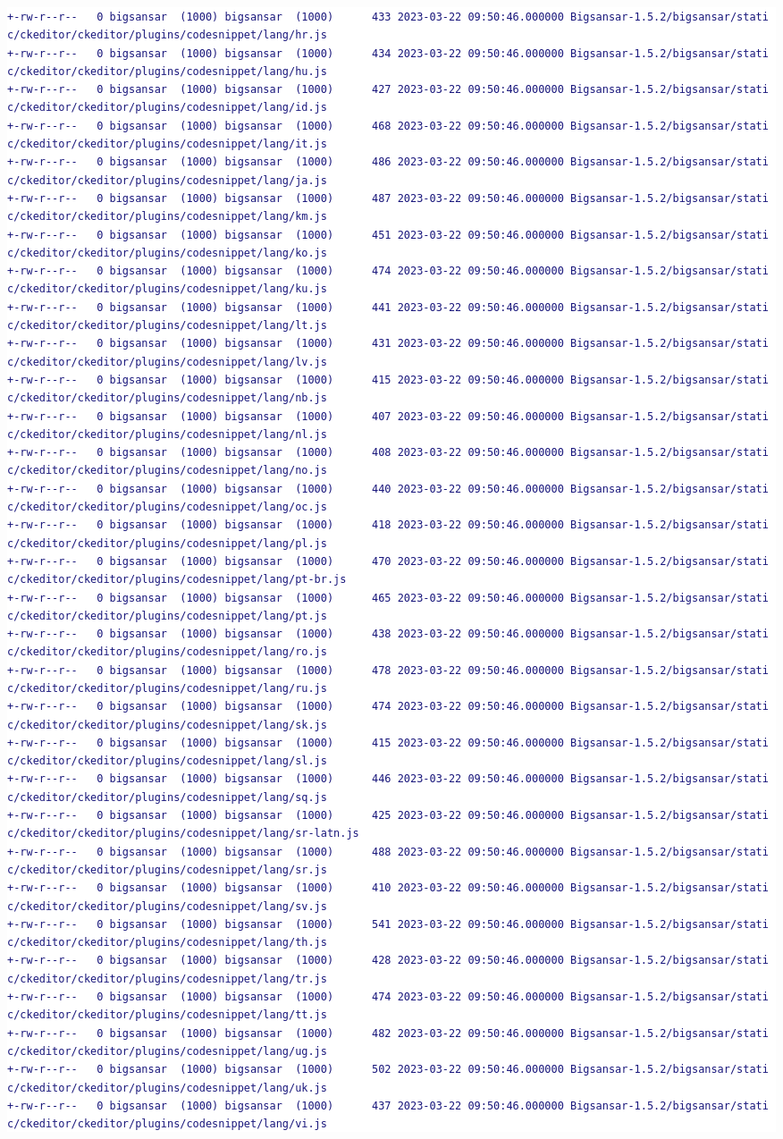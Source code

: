 ```diff
+-rw-r--r--   0 bigsansar  (1000) bigsansar  (1000)      433 2023-03-22 09:50:46.000000 Bigsansar-1.5.2/bigsansar/static/ckeditor/ckeditor/plugins/codesnippet/lang/hr.js
+-rw-r--r--   0 bigsansar  (1000) bigsansar  (1000)      434 2023-03-22 09:50:46.000000 Bigsansar-1.5.2/bigsansar/static/ckeditor/ckeditor/plugins/codesnippet/lang/hu.js
+-rw-r--r--   0 bigsansar  (1000) bigsansar  (1000)      427 2023-03-22 09:50:46.000000 Bigsansar-1.5.2/bigsansar/static/ckeditor/ckeditor/plugins/codesnippet/lang/id.js
+-rw-r--r--   0 bigsansar  (1000) bigsansar  (1000)      468 2023-03-22 09:50:46.000000 Bigsansar-1.5.2/bigsansar/static/ckeditor/ckeditor/plugins/codesnippet/lang/it.js
+-rw-r--r--   0 bigsansar  (1000) bigsansar  (1000)      486 2023-03-22 09:50:46.000000 Bigsansar-1.5.2/bigsansar/static/ckeditor/ckeditor/plugins/codesnippet/lang/ja.js
+-rw-r--r--   0 bigsansar  (1000) bigsansar  (1000)      487 2023-03-22 09:50:46.000000 Bigsansar-1.5.2/bigsansar/static/ckeditor/ckeditor/plugins/codesnippet/lang/km.js
+-rw-r--r--   0 bigsansar  (1000) bigsansar  (1000)      451 2023-03-22 09:50:46.000000 Bigsansar-1.5.2/bigsansar/static/ckeditor/ckeditor/plugins/codesnippet/lang/ko.js
+-rw-r--r--   0 bigsansar  (1000) bigsansar  (1000)      474 2023-03-22 09:50:46.000000 Bigsansar-1.5.2/bigsansar/static/ckeditor/ckeditor/plugins/codesnippet/lang/ku.js
+-rw-r--r--   0 bigsansar  (1000) bigsansar  (1000)      441 2023-03-22 09:50:46.000000 Bigsansar-1.5.2/bigsansar/static/ckeditor/ckeditor/plugins/codesnippet/lang/lt.js
+-rw-r--r--   0 bigsansar  (1000) bigsansar  (1000)      431 2023-03-22 09:50:46.000000 Bigsansar-1.5.2/bigsansar/static/ckeditor/ckeditor/plugins/codesnippet/lang/lv.js
+-rw-r--r--   0 bigsansar  (1000) bigsansar  (1000)      415 2023-03-22 09:50:46.000000 Bigsansar-1.5.2/bigsansar/static/ckeditor/ckeditor/plugins/codesnippet/lang/nb.js
+-rw-r--r--   0 bigsansar  (1000) bigsansar  (1000)      407 2023-03-22 09:50:46.000000 Bigsansar-1.5.2/bigsansar/static/ckeditor/ckeditor/plugins/codesnippet/lang/nl.js
+-rw-r--r--   0 bigsansar  (1000) bigsansar  (1000)      408 2023-03-22 09:50:46.000000 Bigsansar-1.5.2/bigsansar/static/ckeditor/ckeditor/plugins/codesnippet/lang/no.js
+-rw-r--r--   0 bigsansar  (1000) bigsansar  (1000)      440 2023-03-22 09:50:46.000000 Bigsansar-1.5.2/bigsansar/static/ckeditor/ckeditor/plugins/codesnippet/lang/oc.js
+-rw-r--r--   0 bigsansar  (1000) bigsansar  (1000)      418 2023-03-22 09:50:46.000000 Bigsansar-1.5.2/bigsansar/static/ckeditor/ckeditor/plugins/codesnippet/lang/pl.js
+-rw-r--r--   0 bigsansar  (1000) bigsansar  (1000)      470 2023-03-22 09:50:46.000000 Bigsansar-1.5.2/bigsansar/static/ckeditor/ckeditor/plugins/codesnippet/lang/pt-br.js
+-rw-r--r--   0 bigsansar  (1000) bigsansar  (1000)      465 2023-03-22 09:50:46.000000 Bigsansar-1.5.2/bigsansar/static/ckeditor/ckeditor/plugins/codesnippet/lang/pt.js
+-rw-r--r--   0 bigsansar  (1000) bigsansar  (1000)      438 2023-03-22 09:50:46.000000 Bigsansar-1.5.2/bigsansar/static/ckeditor/ckeditor/plugins/codesnippet/lang/ro.js
+-rw-r--r--   0 bigsansar  (1000) bigsansar  (1000)      478 2023-03-22 09:50:46.000000 Bigsansar-1.5.2/bigsansar/static/ckeditor/ckeditor/plugins/codesnippet/lang/ru.js
+-rw-r--r--   0 bigsansar  (1000) bigsansar  (1000)      474 2023-03-22 09:50:46.000000 Bigsansar-1.5.2/bigsansar/static/ckeditor/ckeditor/plugins/codesnippet/lang/sk.js
+-rw-r--r--   0 bigsansar  (1000) bigsansar  (1000)      415 2023-03-22 09:50:46.000000 Bigsansar-1.5.2/bigsansar/static/ckeditor/ckeditor/plugins/codesnippet/lang/sl.js
+-rw-r--r--   0 bigsansar  (1000) bigsansar  (1000)      446 2023-03-22 09:50:46.000000 Bigsansar-1.5.2/bigsansar/static/ckeditor/ckeditor/plugins/codesnippet/lang/sq.js
+-rw-r--r--   0 bigsansar  (1000) bigsansar  (1000)      425 2023-03-22 09:50:46.000000 Bigsansar-1.5.2/bigsansar/static/ckeditor/ckeditor/plugins/codesnippet/lang/sr-latn.js
+-rw-r--r--   0 bigsansar  (1000) bigsansar  (1000)      488 2023-03-22 09:50:46.000000 Bigsansar-1.5.2/bigsansar/static/ckeditor/ckeditor/plugins/codesnippet/lang/sr.js
+-rw-r--r--   0 bigsansar  (1000) bigsansar  (1000)      410 2023-03-22 09:50:46.000000 Bigsansar-1.5.2/bigsansar/static/ckeditor/ckeditor/plugins/codesnippet/lang/sv.js
+-rw-r--r--   0 bigsansar  (1000) bigsansar  (1000)      541 2023-03-22 09:50:46.000000 Bigsansar-1.5.2/bigsansar/static/ckeditor/ckeditor/plugins/codesnippet/lang/th.js
+-rw-r--r--   0 bigsansar  (1000) bigsansar  (1000)      428 2023-03-22 09:50:46.000000 Bigsansar-1.5.2/bigsansar/static/ckeditor/ckeditor/plugins/codesnippet/lang/tr.js
+-rw-r--r--   0 bigsansar  (1000) bigsansar  (1000)      474 2023-03-22 09:50:46.000000 Bigsansar-1.5.2/bigsansar/static/ckeditor/ckeditor/plugins/codesnippet/lang/tt.js
+-rw-r--r--   0 bigsansar  (1000) bigsansar  (1000)      482 2023-03-22 09:50:46.000000 Bigsansar-1.5.2/bigsansar/static/ckeditor/ckeditor/plugins/codesnippet/lang/ug.js
+-rw-r--r--   0 bigsansar  (1000) bigsansar  (1000)      502 2023-03-22 09:50:46.000000 Bigsansar-1.5.2/bigsansar/static/ckeditor/ckeditor/plugins/codesnippet/lang/uk.js
+-rw-r--r--   0 bigsansar  (1000) bigsansar  (1000)      437 2023-03-22 09:50:46.000000 Bigsansar-1.5.2/bigsansar/static/ckeditor/ckeditor/plugins/codesnippet/lang/vi.js
```